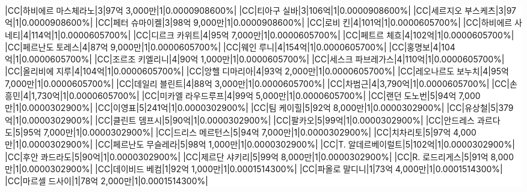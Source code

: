 |CC|하비에르 마스체라노|3|97억 3,000만|1|0.0000908600%|
|CC|티아구 실바|3|106억|1|0.0000908600%|
|CC|세르지오 부스케츠|3|97억|1|0.0000908600%|
|CC|페터 슈마이켈|3|98억 9,000만|1|0.0000908600%|
|CC|로비 킨|4|101억|1|0.0000605700%|
|CC|하비에르 사네티|4|114억|1|0.0000605700%|
|CC|디르크 카위트|4|95억 7,000만|1|0.0000605700%|
|CC|페트르 체흐|4|102억|1|0.0000605700%|
|CC|페르난도 토레스|4|87억 9,000만|1|0.0000605700%|
|CC|웨인 루니|4|154억|1|0.0000605700%|
|CC|홍명보|4|104억|1|0.0000605700%|
|CC|조르조 키엘리니|4|90억 1,000만|1|0.0000605700%|
|CC|세스크 파브레가스|4|110억|1|0.0000605700%|
|CC|올리비에 지루|4|104억|1|0.0000605700%|
|CC|앙헬 디마리아|4|93억 2,000만|1|0.0000605700%|
|CC|레오나르도 보누치|4|95억 7,000만|1|0.0000605700%|
|CC|데일리 블린트|4|88억 3,000만|1|0.0000605700%|
|CC|차범근|4|3,790억|1|0.0000605700%|
|CC|손흥민|4|1,730억|1|0.0000605700%|
|CC|미카엘 라우드루프|4|99억 5,000만|1|0.0000605700%|
|CC|랜던 도노번|5|94억 7,000만|1|0.0000302900%|
|CC|이영표|5|241억|1|0.0000302900%|
|CC|팀 케이힐|5|92억 8,000만|1|0.0000302900%|
|CC|유상철|5|379억|1|0.0000302900%|
|CC|클린트 뎀프시|5|90억|1|0.0000302900%|
|CC|팔카오|5|99억|1|0.0000302900%|
|CC|안드레스 과르다도|5|95억 7,000만|1|0.0000302900%|
|CC|드리스 메르턴스|5|94억 7,000만|1|0.0000302900%|
|CC|치차리토|5|97억 4,000만|1|0.0000302900%|
|CC|페르난도 무슬레라|5|98억 1,000만|1|0.0000302900%|
|CC|T. 알데르베이럴트|5|102억|1|0.0000302900%|
|CC|후안 콰드라도|5|90억|1|0.0000302900%|
|CC|제르단 샤키리|5|99억 8,000만|1|0.0000302900%|
|CC|R. 로드리게스|5|91억 8,000만|1|0.0000302900%|
|CC|데이비드 베컴|1|92억 1,000만|1|0.0001514300%|
|CC|파올로 말디니|1|73억 4,000만|1|0.0001514300%|
|CC|마르셀 드사이|1|78억 2,000만|1|0.0001514300%|